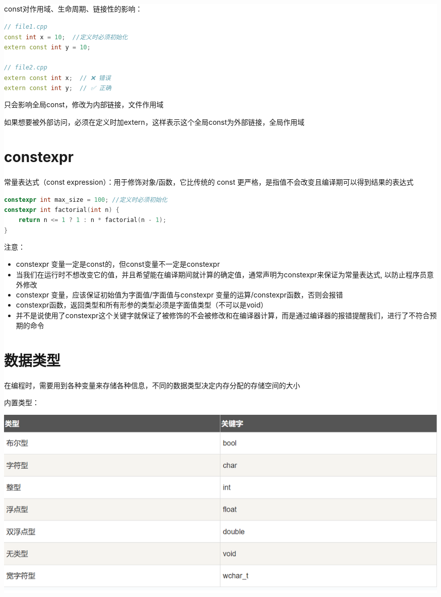 const对作用域、生命周期、链接性的影响：

```c++
// file1.cpp
const int x = 10;  //定义时必须初始化
extern const int y = 10; 

// file2.cpp
extern const int x;  // ❌ 错误
extern const int y;  // ✅ 正确
```

只会影响全局const，修改为内部链接，文件作用域

如果想要被外部访问，必须在定义时加extern，这样表示这个全局const为外部链接，全局作用域

# constexpr

常量表达式（const expression）：用于修饰对象/函数，它比传统的 const 更严格，是指值不会改变且编译期可以得到结果的表达式

```c++
constexpr int max_size = 100; //定义时必须初始化
constexpr int factorial(int n) {
    return n <= 1 ? 1 : n * factorial(n - 1);
}
```

注意：

* constexpr 变量一定是const的，但const变量不一定是constexpr
* 当我们在运行时不想改变它的值，并且希望能在编译期间就计算的确定值，通常声明为constexpr来保证为常量表达式, 以防止程序员意外修改
* constexpr 变量，应该保证初始值为字面值/字面值与constexpr 变量的运算/constexpr函数，否则会报错
* constexpr函数，返回类型和所有形参的类型必须是字面值类型（不可以是void）
* 并不是说使用了constexpr这个关键字就保证了被修饰的不会被修改和在编译器计算，而是通过编译器的报错提醒我们，进行了不符合预期的命令

# 数据类型

在编程时，需要用到各种变量来存储各种信息，不同的数据类型决定内存分配的存储空间的大小

内置类型：

![1743320103564](/assets/img/blog/c++/内置类型.png)
